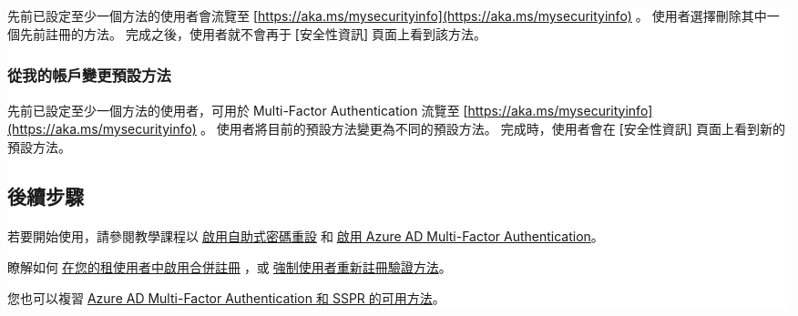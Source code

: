 先前已設定至少一個方法的使用者會流覽至 [https://aka.ms/mysecurityinfo](https://aka.ms/mysecurityinfo) 。 使用者選擇刪除其中一個先前註冊的方法。 完成之後，使用者就不會再于 [安全性資訊] 頁面上看到該方法。

### <a name="change-the-default-method-from-my-account"></a>從我的帳戶變更預設方法

先前已設定至少一個方法的使用者，可用於 Multi-Factor Authentication 流覽至 [https://aka.ms/mysecurityinfo](https://aka.ms/mysecurityinfo) 。 使用者將目前的預設方法變更為不同的預設方法。 完成時，使用者會在 [安全性資訊] 頁面上看到新的預設方法。

## <a name="next-steps"></a>後續步驟

若要開始使用，請參閱教學課程以 [啟用自助式密碼重設](tutorial-enable-sspr.md) 和 [啟用 Azure AD Multi-Factor Authentication](tutorial-enable-azure-mfa.md)。

瞭解如何 [在您的租使用者中啟用合併註冊](howto-registration-mfa-sspr-combined.md) ，或 [強制使用者重新註冊驗證方法](howto-mfa-userdevicesettings.md#manage-user-authentication-options)。

您也可以複習 [Azure AD Multi-Factor Authentication 和 SSPR 的可用方法](concept-authentication-methods.md)。
